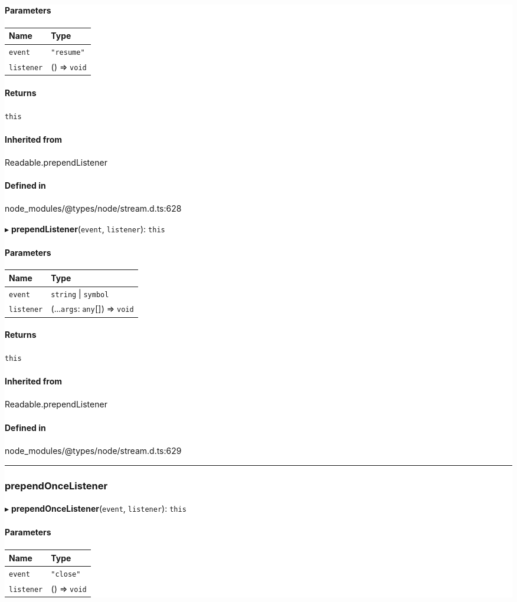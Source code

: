 #### Parameters

| Name | Type |
| :------ | :------ |
| `event` | ``"resume"`` |
| `listener` | () => `void` |

#### Returns

`this`

#### Inherited from

Readable.prependListener

#### Defined in

node_modules/@types/node/stream.d.ts:628

▸ **prependListener**(`event`, `listener`): `this`

#### Parameters

| Name | Type |
| :------ | :------ |
| `event` | `string` \| `symbol` |
| `listener` | (...`args`: `any`[]) => `void` |

#### Returns

`this`

#### Inherited from

Readable.prependListener

#### Defined in

node_modules/@types/node/stream.d.ts:629

___

### prependOnceListener

▸ **prependOnceListener**(`event`, `listener`): `this`

#### Parameters

| Name | Type |
| :------ | :------ |
| `event` | ``"close"`` |
| `listener` | () => `void` |
